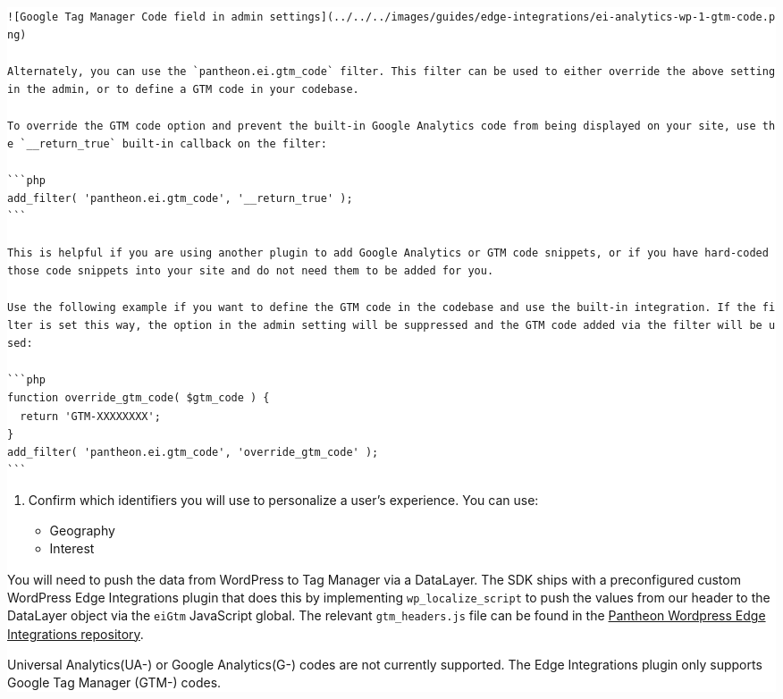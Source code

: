     ![Google Tag Manager Code field in admin settings](../../../images/guides/edge-integrations/ei-analytics-wp-1-gtm-code.png)

    Alternately, you can use the `pantheon.ei.gtm_code` filter. This filter can be used to either override the above setting in the admin, or to define a GTM code in your codebase.

    To override the GTM code option and prevent the built-in Google Analytics code from being displayed on your site, use the `__return_true` built-in callback on the filter:

    ```php
    add_filter( 'pantheon.ei.gtm_code', '__return_true' );
    ```

    This is helpful if you are using another plugin to add Google Analytics or GTM code snippets, or if you have hard-coded those code snippets into your site and do not need them to be added for you.

    Use the following example if you want to define the GTM code in the codebase and use the built-in integration. If the filter is set this way, the option in the admin setting will be suppressed and the GTM code added via the filter will be used:

    ```php
    function override_gtm_code( $gtm_code ) {
      return 'GTM-XXXXXXXX';
    }
    add_filter( 'pantheon.ei.gtm_code', 'override_gtm_code' );
    ```

1. Confirm which identifiers you will use to personalize a user’s experience. You can use:

    - Geography
    - Interest

You will need to push the data from WordPress to Tag Manager via a DataLayer. The SDK ships with a preconfigured custom WordPress Edge Integrations plugin that does this by implementing `wp_localize_script` to push the values from our header to the DataLayer object via the `eiGtm` JavaScript global. The relevant `gtm_headers.js` file can be found in the [Pantheon Wordpress Edge Integrations repository](https://github.com/pantheon-systems/pantheon-wordpress-edge-integrations/blob/main/assets/js/gtm-headers.js).


<Alert title="Note"  type="info">

Universal Analytics(UA-) or Google Analytics(G-) codes are not currently supported. The Edge Integrations plugin only supports Google Tag Manager (GTM-) codes.

</Alert>

</Accordion>

<Accordion title="Drupal" id="drupal-analytics-config" icon="wrench">
